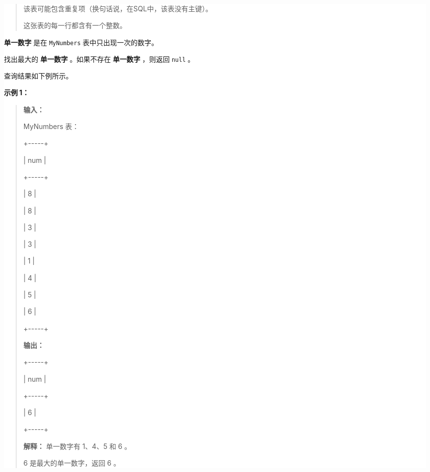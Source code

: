 > 该表可能包含重复项（换句话说，在SQL中，该表没有主键）。
> 
> 这张表的每一行都含有一个整数。
> 
> 



**单一数字** 是在 `MyNumbers` 表中只出现一次的数字。

找出最大的 **单一数字** 。如果不存在 **单一数字** ，则返回 `null` 。

查询结果如下例所示。



**示例 1：**

> 
> 
> 
> 
> 
> **输入：**
> 
> MyNumbers 表：
> 
> +-----+
> 
> | num |
> 
> +-----+
> 
> | 8   |
> 
> | 8   |
> 
> | 3   |
> 
> | 3   |
> 
> | 1   |
> 
> | 4   |
> 
> | 5   |
> 
> | 6   |
> 
> +-----+
> 
> **输出：**
> 
> +-----+
> 
> | num |
> 
> +-----+
> 
> | 6   |
> 
> +-----+
> 
> **解释：** 单一数字有 1、4、5 和 6 。
> 
> 6 是最大的单一数字，返回 6 。
> 
> 